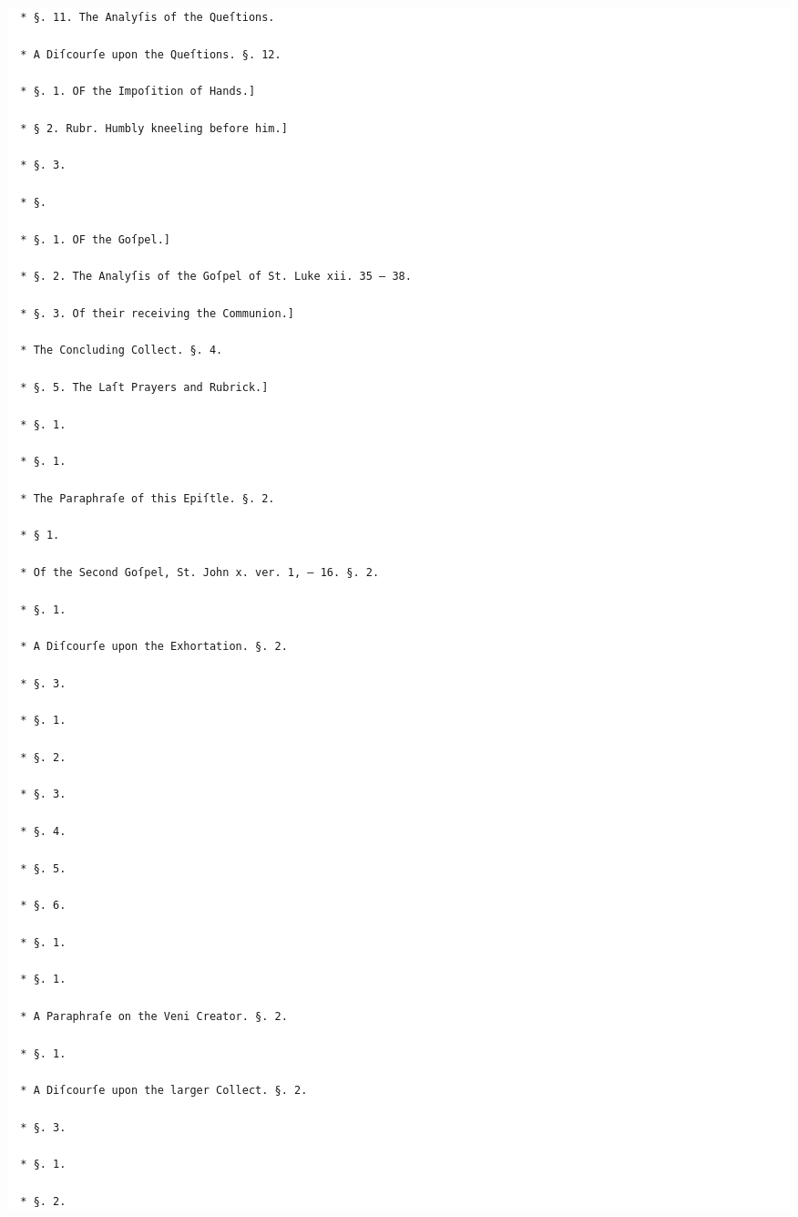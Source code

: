       * §. 11. The Analyſis of the Queſtions.

      * A Diſcourſe upon the Queſtions. §. 12.

      * §. 1. OF the Impoſition of Hands.]

      * § 2. Rubr. Humbly kneeling before him.]

      * §. 3.

      * §.

      * §. 1. OF the Goſpel.]

      * §. 2. The Analyſis of the Goſpel of St. Luke xii. 35 — 38.

      * §. 3. Of their receiving the Communion.]

      * The Concluding Collect. §. 4.

      * §. 5. The Laſt Prayers and Rubrick.]

      * §. 1.

      * §. 1.

      * The Paraphraſe of this Epiſtle. §. 2.

      * § 1.

      * Of the Second Goſpel, St. John x. ver. 1, — 16. §. 2.

      * §. 1.

      * A Diſcourſe upon the Exhortation. §. 2.

      * §. 3.

      * §. 1.

      * §. 2.

      * §. 3.

      * §. 4.

      * §. 5.

      * §. 6.

      * §. 1.

      * §. 1.

      * A Paraphraſe on the Veni Creator. §. 2.

      * §. 1.

      * A Diſcourſe upon the larger Collect. §. 2.

      * §. 3.

      * §. 1.

      * §. 2.
